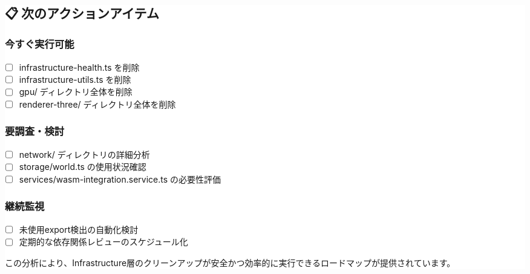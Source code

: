
## 📋 次のアクションアイテム

### 今すぐ実行可能
- [ ] infrastructure-health.ts を削除
- [ ] infrastructure-utils.ts を削除  
- [ ] gpu/ ディレクトリ全体を削除
- [ ] renderer-three/ ディレクトリ全体を削除

### 要調査・検討
- [ ] network/ ディレクトリの詳細分析
- [ ] storage/world.ts の使用状況確認
- [ ] services/wasm-integration.service.ts の必要性評価

### 継続監視
- [ ] 未使用export検出の自動化検討
- [ ] 定期的な依存関係レビューのスケジュール化

この分析により、Infrastructure層のクリーンアップが安全かつ効率的に実行できるロードマップが提供されています。